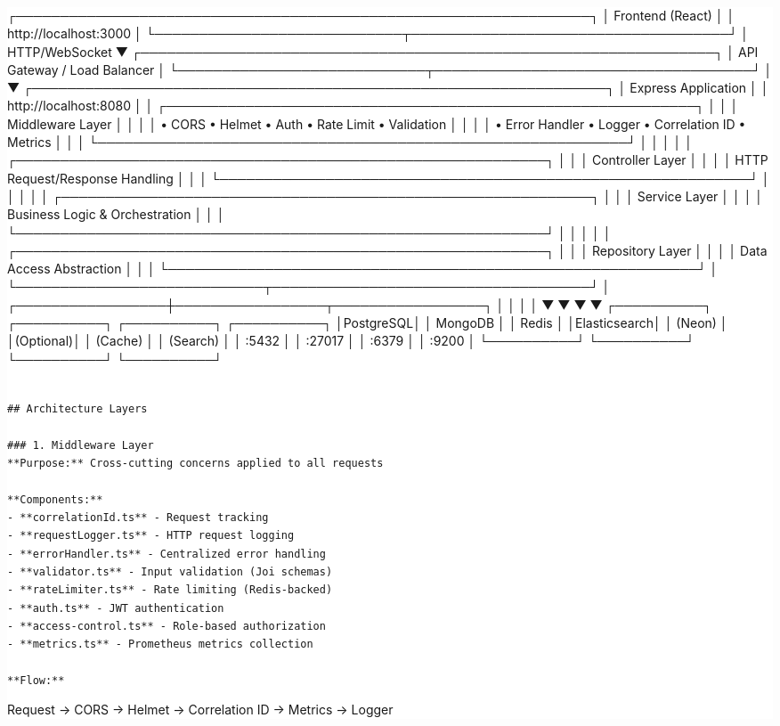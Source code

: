 ┌─────────────────────────────────────────────────────────────────┐
│                         Frontend (React)                         │
│                      http://localhost:3000                       │
└────────────────────────────┬────────────────────────────────────┘
                             │ HTTP/WebSocket
                             ▼
┌─────────────────────────────────────────────────────────────────┐
│                     API Gateway / Load Balancer                  │
└────────────────────────────┬────────────────────────────────────┘
                             │
                             ▼
┌─────────────────────────────────────────────────────────────────┐
│                       Express Application                        │
│                     http://localhost:8080                        │
│  ┌────────────────────────────────────────────────────────────┐ │
│  │                       Middleware Layer                      │ │
│  │  • CORS • Helmet • Auth • Rate Limit • Validation         │ │
│  │  • Error Handler • Logger • Correlation ID • Metrics      │ │
│  └────────────────────────────────────────────────────────────┘ │
│                             │                                    │
│  ┌────────────────────────────────────────────────────────────┐ │
│  │                      Controller Layer                       │ │
│  │        HTTP Request/Response Handling                      │ │
│  └────────────────────────────────────────────────────────────┘ │
│                             │                                    │
│  ┌────────────────────────────────────────────────────────────┐ │
│  │                       Service Layer                         │ │
│  │              Business Logic & Orchestration                │ │
│  └────────────────────────────────────────────────────────────┘ │
│                             │                                    │
│  ┌────────────────────────────────────────────────────────────┐ │
│  │                      Repository Layer                       │ │
│  │                Data Access Abstraction                     │ │
│  └────────────────────────────────────────────────────────────┘ │
└────────────────────────────┬────────────────────────────────────┘
                             │
           ┌─────────────────┼─────────────────┬─────────────────┐
           │                 │                 │                 │
           ▼                 ▼                 ▼                 ▼
    ┌──────────┐      ┌──────────┐     ┌──────────┐     ┌──────────┐
    │PostgreSQL│      │ MongoDB  │     │  Redis   │     │Elasticsearch│
    │  (Neon)  │      │(Optional)│     │ (Cache)  │     │  (Search)  │
    │  :5432   │      │  :27017  │     │  :6379   │     │   :9200    │
    └──────────┘      └──────────┘     └──────────┘     └──────────┘
```

## Architecture Layers

### 1. Middleware Layer
**Purpose:** Cross-cutting concerns applied to all requests

**Components:**
- **correlationId.ts** - Request tracking
- **requestLogger.ts** - HTTP request logging
- **errorHandler.ts** - Centralized error handling
- **validator.ts** - Input validation (Joi schemas)
- **rateLimiter.ts** - Rate limiting (Redis-backed)
- **auth.ts** - JWT authentication
- **access-control.ts** - Role-based authorization
- **metrics.ts** - Prometheus metrics collection

**Flow:**
```
Request → CORS → Helmet → Correlation ID → Metrics → Logger